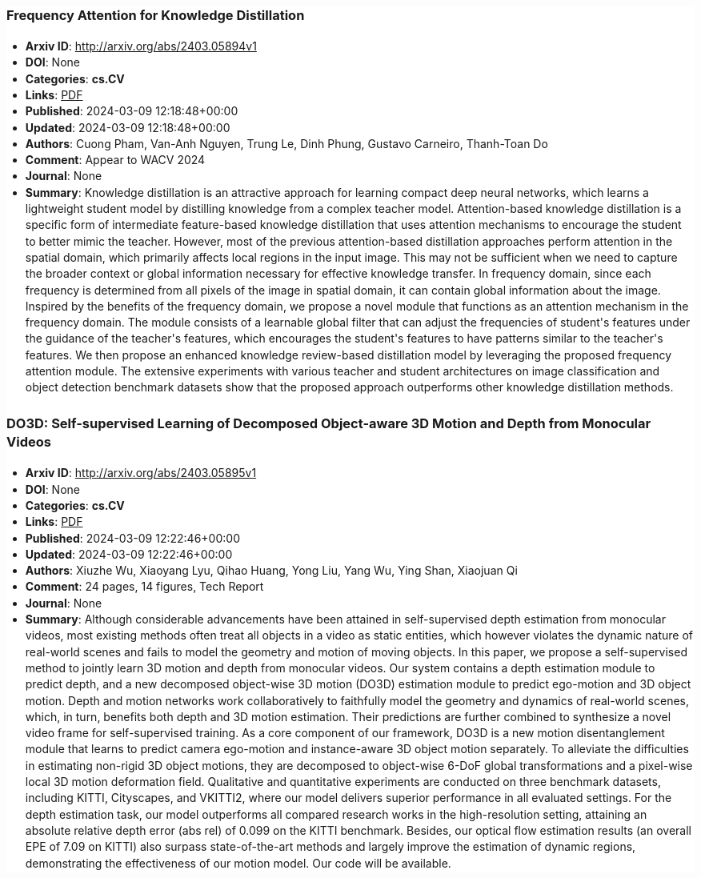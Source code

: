 

### Frequency Attention for Knowledge Distillation
- **Arxiv ID**: http://arxiv.org/abs/2403.05894v1
- **DOI**: None
- **Categories**: **cs.CV**
- **Links**: [PDF](http://arxiv.org/pdf/2403.05894v1)
- **Published**: 2024-03-09 12:18:48+00:00
- **Updated**: 2024-03-09 12:18:48+00:00
- **Authors**: Cuong Pham, Van-Anh Nguyen, Trung Le, Dinh Phung, Gustavo Carneiro, Thanh-Toan Do
- **Comment**: Appear to WACV 2024
- **Journal**: None
- **Summary**: Knowledge distillation is an attractive approach for learning compact deep neural networks, which learns a lightweight student model by distilling knowledge from a complex teacher model. Attention-based knowledge distillation is a specific form of intermediate feature-based knowledge distillation that uses attention mechanisms to encourage the student to better mimic the teacher. However, most of the previous attention-based distillation approaches perform attention in the spatial domain, which primarily affects local regions in the input image. This may not be sufficient when we need to capture the broader context or global information necessary for effective knowledge transfer. In frequency domain, since each frequency is determined from all pixels of the image in spatial domain, it can contain global information about the image. Inspired by the benefits of the frequency domain, we propose a novel module that functions as an attention mechanism in the frequency domain. The module consists of a learnable global filter that can adjust the frequencies of student's features under the guidance of the teacher's features, which encourages the student's features to have patterns similar to the teacher's features. We then propose an enhanced knowledge review-based distillation model by leveraging the proposed frequency attention module. The extensive experiments with various teacher and student architectures on image classification and object detection benchmark datasets show that the proposed approach outperforms other knowledge distillation methods.



### DO3D: Self-supervised Learning of Decomposed Object-aware 3D Motion and Depth from Monocular Videos
- **Arxiv ID**: http://arxiv.org/abs/2403.05895v1
- **DOI**: None
- **Categories**: **cs.CV**
- **Links**: [PDF](http://arxiv.org/pdf/2403.05895v1)
- **Published**: 2024-03-09 12:22:46+00:00
- **Updated**: 2024-03-09 12:22:46+00:00
- **Authors**: Xiuzhe Wu, Xiaoyang Lyu, Qihao Huang, Yong Liu, Yang Wu, Ying Shan, Xiaojuan Qi
- **Comment**: 24 pages, 14 figures, Tech Report
- **Journal**: None
- **Summary**: Although considerable advancements have been attained in self-supervised depth estimation from monocular videos, most existing methods often treat all objects in a video as static entities, which however violates the dynamic nature of real-world scenes and fails to model the geometry and motion of moving objects. In this paper, we propose a self-supervised method to jointly learn 3D motion and depth from monocular videos. Our system contains a depth estimation module to predict depth, and a new decomposed object-wise 3D motion (DO3D) estimation module to predict ego-motion and 3D object motion. Depth and motion networks work collaboratively to faithfully model the geometry and dynamics of real-world scenes, which, in turn, benefits both depth and 3D motion estimation. Their predictions are further combined to synthesize a novel video frame for self-supervised training. As a core component of our framework, DO3D is a new motion disentanglement module that learns to predict camera ego-motion and instance-aware 3D object motion separately. To alleviate the difficulties in estimating non-rigid 3D object motions, they are decomposed to object-wise 6-DoF global transformations and a pixel-wise local 3D motion deformation field. Qualitative and quantitative experiments are conducted on three benchmark datasets, including KITTI, Cityscapes, and VKITTI2, where our model delivers superior performance in all evaluated settings. For the depth estimation task, our model outperforms all compared research works in the high-resolution setting, attaining an absolute relative depth error (abs rel) of 0.099 on the KITTI benchmark. Besides, our optical flow estimation results (an overall EPE of 7.09 on KITTI) also surpass state-of-the-art methods and largely improve the estimation of dynamic regions, demonstrating the effectiveness of our motion model. Our code will be available.
